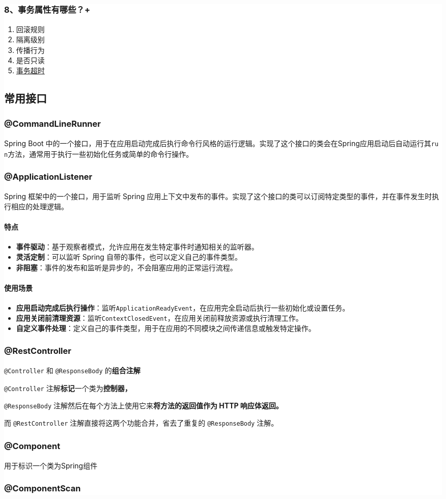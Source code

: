 

### 8、事务属性有哪些？+

1.  回滚规则
2.  隔离级别
3.  传播行为
4.  是否只读
5.  <u>事务超时</u>



## **常用接口**

### @CommandLineRunner

 Spring Boot 中的一个接口，用于在应用启动完成后执行命令行风格的运行逻辑。实现了这个接口的类会在Spring应用启动后自动运行其`run`方法，通常用于执行一些初始化任务或简单的命令行操作。



### **@ApplicationListener** 

Spring 框架中的一个接口，用于监听 Spring 应用上下文中发布的事件。实现了这个接口的类可以订阅特定类型的事件，并在事件发生时执行相应的处理逻辑。

#### 特点

- **事件驱动**：基于观察者模式，允许应用在发生特定事件时通知相关的监听器。
- **灵活定制**：可以监听 Spring 自带的事件，也可以定义自己的事件类型。
- **非阻塞**：事件的发布和监听是异步的，不会阻塞应用的正常运行流程。

#### 使用场景

- **应用启动完成后执行操作**：监听`ApplicationReadyEvent`，在应用完全启动后执行一些初始化或设置任务。
- **应用关闭前清理资源**：监听`ContextClosedEvent`，在应用关闭前释放资源或执行清理工作。
- **自定义事件处理**：定义自己的事件类型，用于在应用的不同模块之间传递信息或触发特定操作。



### @RestController

 `@Controller` 和 `@ResponseBody` 的**组合注解**

`@Controller` 注解**标记**一个类为**控制器，**

`@ResponseBody` 注解然后在每个方法上使用它来**将方法的返回值作为 HTTP 响应体返回。**

而 `@RestController` 注解直接将这两个功能合并，省去了重复的 `@ResponseBody` 注解。



### @Component

用于标识一个类为Spring组件



### @ComponentScan
